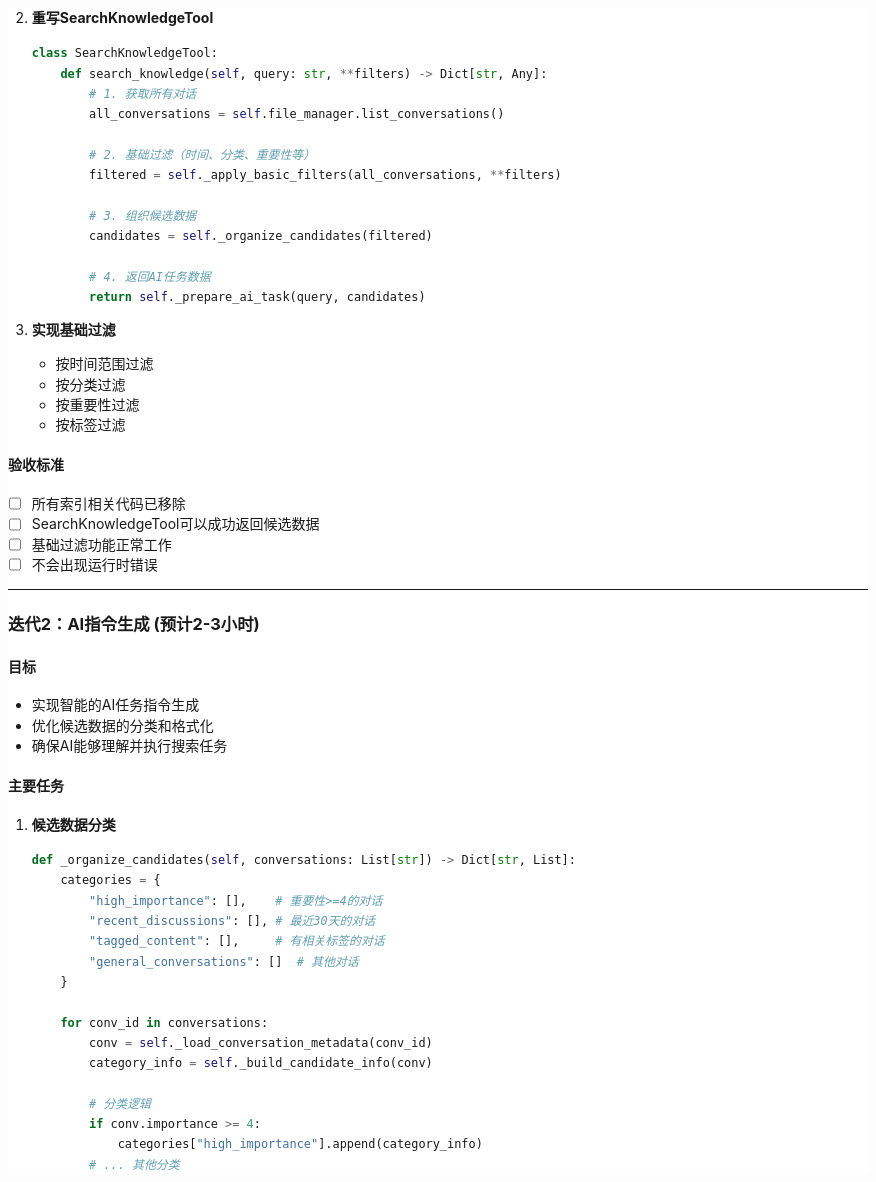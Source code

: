 2. **重写SearchKnowledgeTool**
   ```python
   class SearchKnowledgeTool:
       def search_knowledge(self, query: str, **filters) -> Dict[str, Any]:
           # 1. 获取所有对话
           all_conversations = self.file_manager.list_conversations()
           
           # 2. 基础过滤（时间、分类、重要性等）
           filtered = self._apply_basic_filters(all_conversations, **filters)
           
           # 3. 组织候选数据
           candidates = self._organize_candidates(filtered)
           
           # 4. 返回AI任务数据
           return self._prepare_ai_task(query, candidates)
   ```

3. **实现基础过滤**
   - 按时间范围过滤
   - 按分类过滤
   - 按重要性过滤
   - 按标签过滤

#### 验收标准
- [ ] 所有索引相关代码已移除
- [ ] SearchKnowledgeTool可以成功返回候选数据
- [ ] 基础过滤功能正常工作
- [ ] 不会出现运行时错误

---

### 迭代2：AI指令生成 (预计2-3小时)

#### 目标
- 实现智能的AI任务指令生成
- 优化候选数据的分类和格式化
- 确保AI能够理解并执行搜索任务

#### 主要任务
1. **候选数据分类**
   ```python
   def _organize_candidates(self, conversations: List[str]) -> Dict[str, List]:
       categories = {
           "high_importance": [],    # 重要性>=4的对话
           "recent_discussions": [], # 最近30天的对话
           "tagged_content": [],     # 有相关标签的对话
           "general_conversations": []  # 其他对话
       }
       
       for conv_id in conversations:
           conv = self._load_conversation_metadata(conv_id)
           category_info = self._build_candidate_info(conv)
           
           # 分类逻辑
           if conv.importance >= 4:
               categories["high_importance"].append(category_info)
           # ... 其他分类
   ```
